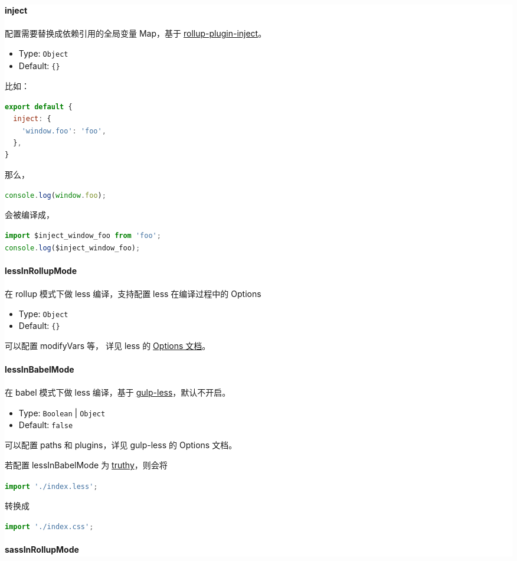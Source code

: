 #### inject

配置需要替换成依赖引用的全局变量 Map，基于 [rollup-plugin-inject](https://github.com/rollup/rollup-plugin-inject)。

* Type: `Object`
* Default: `{}`

比如：

```js
export default {
  inject: {
    'window.foo': 'foo',
  },
}
```

那么，

```js
console.log(window.foo);
```

会被编译成，

```js
import $inject_window_foo from 'foo';
console.log($inject_window_foo);
```

#### lessInRollupMode

在 rollup 模式下做 less 编译，支持配置 less 在编译过程中的 Options

* Type: `Object`
* Default: `{}`

可以配置 modifyVars 等， 详见 less 的 [Options 文档](http://lesscss.org/usage/#less-options)。

#### lessInBabelMode

在 babel 模式下做 less 编译，基于 [gulp-less](https://github.com/gulp-community/gulp-less)，默认不开启。

* Type: `Boolean` | `Object`
* Default: `false`

可以配置 paths 和 plugins，详见 gulp-less 的 Options 文档。

若配置 lessInBabelMode 为 [truthy](https://developer.mozilla.org/zh-CN/docs/Glossary/Truthy)，则会将

```js
import './index.less';
```

转换成

```js
import './index.css';
```

#### sassInRollupMode
